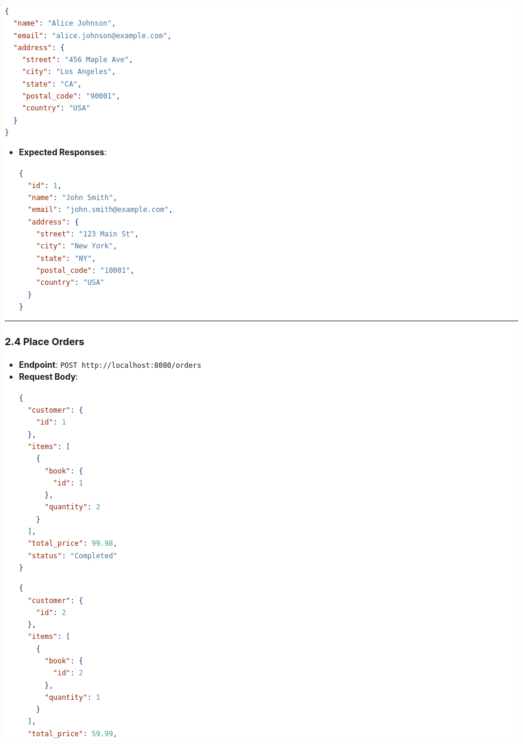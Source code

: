   ```json
  {
    "name": "Alice Johnson",
    "email": "alice.johnson@example.com",
    "address": {
      "street": "456 Maple Ave",
      "city": "Los Angeles",
      "state": "CA",
      "postal_code": "90001",
      "country": "USA"
    }
  }
  ```
- **Expected Responses**:
  ```json
  {
    "id": 1,
    "name": "John Smith",
    "email": "john.smith@example.com",
    "address": {
      "street": "123 Main St",
      "city": "New York",
      "state": "NY",
      "postal_code": "10001",
      "country": "USA"
    }
  }
  ```

---

### **2.4 Place Orders**
- **Endpoint**: `POST http://localhost:8080/orders`
- **Request Body**:
  ```json
  {
    "customer": {
      "id": 1
    },
    "items": [
      {
        "book": {
          "id": 1
        },
        "quantity": 2
      }
    ],
    "total_price": 99.98,
    "status": "Completed"
  }
  ```
  ```json
  {
    "customer": {
      "id": 2
    },
    "items": [
      {
        "book": {
          "id": 2
        },
        "quantity": 1
      }
    ],
    "total_price": 59.99,
  ```